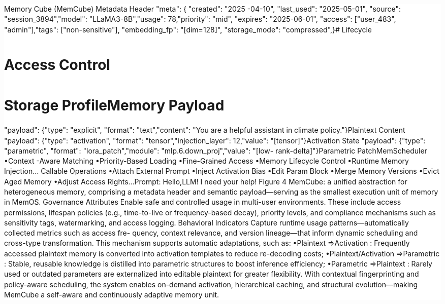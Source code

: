 Memory Cube (MemCube)
Metadata Header
"meta": {
"created": "2025 -04-10",
"last_used": "2025-05-01",
"source": "session_3894","model": "LLaMA3-8B","usage": 78,"priority": "mid",
"expires": "2025-06-01",
"access": ["user_483", "admin"],"tags": ["non-sensitive"],
"embedding_fp": "[dim=128]",
"storage_mode": "compressed",}# Lifecycle
# Access Control
# Storage ProfileMemory Payload
"payload": {"type": "explicit",
"format": "text","content": "You are a helpful 
assistant in climate policy."}Plaintext Content
"payload": {"type": "activation",
"format": "tensor","injection_layer": 12,"value": "[tensor]"}Activation State
"payload": {"type": "parametric",
"format": "lora_patch","module": "mlp.6.down_proj","value": "[low- rank-delta]"}Parametric PatchMemScheduler
•Context -Aware Matching
•Priority-Based Loading
•Fine-Grained Access
•Memory Lifecycle Control
•Runtime Memory Injection…
Callable Operations
•Attach External Prompt
•Inject Activation Bias
•Edit Param Block
•Merge Memory Versions
•Evict Aged Memory
•Adjust Access Rights…Prompt: Hello,LLM! 
I need your help!
Figure 4 MemCube: a unified abstraction for heterogeneous memory, comprising a metadata header and semantic
payload—serving as the smallest execution unit of memory in MemOS.
Governance Attributes Enable safe and controlled usage in multi-user environments. These include access
permissions, lifespan policies (e.g., time-to-live or frequency-based decay), priority levels, and compliance
mechanisms such as sensitivity tags, watermarking, and access logging.
Behavioral Indicators Capture runtime usage patterns—automatically collected metrics such as access fre-
quency, context relevance, and version lineage—that inform dynamic scheduling and cross-type transformation.
This mechanism supports automatic adaptations, such as:
•Plaintext ⇒Activation : Frequently accessed plaintext memory is converted into activation templates to
reduce re-decoding costs;
•Plaintext/Activation ⇒Parametric : Stable, reusable knowledge is distilled into parametric structures to
boost inference efficiency;
•Parametric ⇒Plaintext : Rarely used or outdated parameters are externalized into editable plaintext for
greater flexibility.
With contextual fingerprinting and policy-aware scheduling, the system enables on-demand activation,
hierarchical caching, and structural evolution—making MemCube a self-aware and continuously adaptive
memory unit.